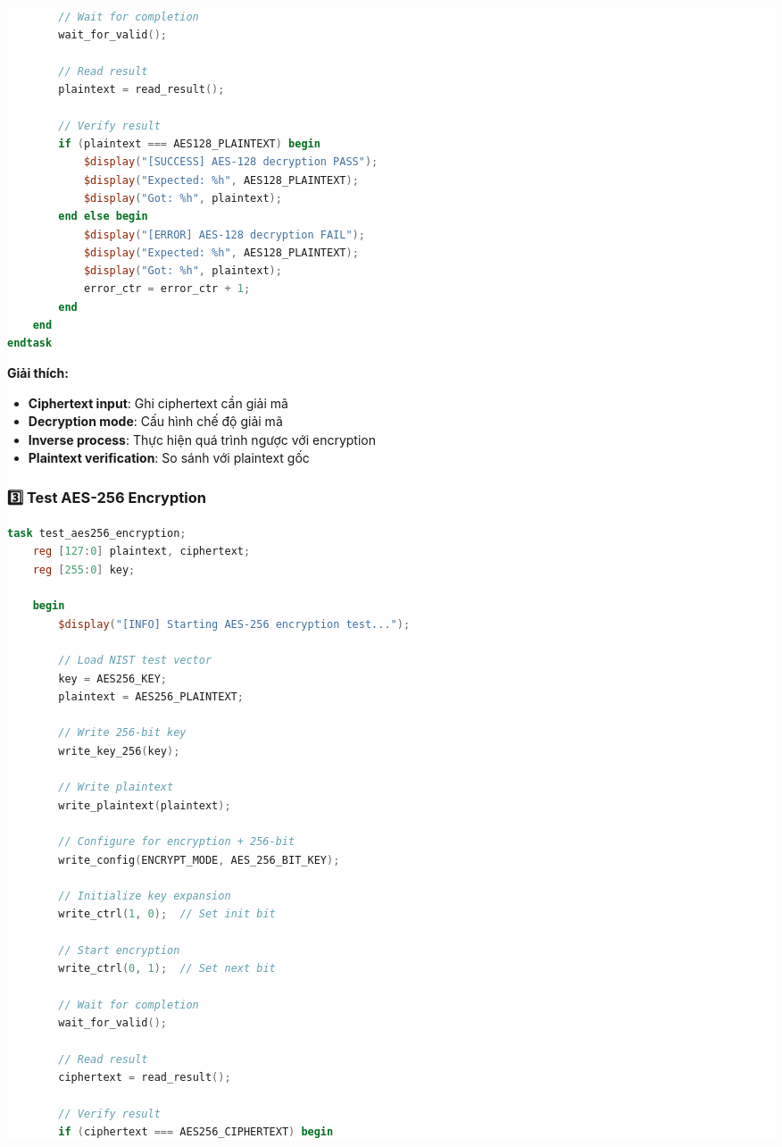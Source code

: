 ```verilog
        // Wait for completion
        wait_for_valid();
        
        // Read result
        plaintext = read_result();
        
        // Verify result
        if (plaintext === AES128_PLAINTEXT) begin
            $display("[SUCCESS] AES-128 decryption PASS");
            $display("Expected: %h", AES128_PLAINTEXT);
            $display("Got: %h", plaintext);
        end else begin
            $display("[ERROR] AES-128 decryption FAIL");
            $display("Expected: %h", AES128_PLAINTEXT);
            $display("Got: %h", plaintext);
            error_ctr = error_ctr + 1;
        end
    end
endtask
```

**Giải thích:**
- **Ciphertext input**: Ghi ciphertext cần giải mã
- **Decryption mode**: Cấu hình chế độ giải mã
- **Inverse process**: Thực hiện quá trình ngược với encryption
- **Plaintext verification**: So sánh với plaintext gốc

### **3️⃣ Test AES-256 Encryption**

```verilog
task test_aes256_encryption;
    reg [127:0] plaintext, ciphertext;
    reg [255:0] key;
    
    begin
        $display("[INFO] Starting AES-256 encryption test...");
        
        // Load NIST test vector
        key = AES256_KEY;
        plaintext = AES256_PLAINTEXT;
        
        // Write 256-bit key
        write_key_256(key);
        
        // Write plaintext
        write_plaintext(plaintext);
        
        // Configure for encryption + 256-bit
        write_config(ENCRYPT_MODE, AES_256_BIT_KEY);
        
        // Initialize key expansion
        write_ctrl(1, 0);  // Set init bit
        
        // Start encryption
        write_ctrl(0, 1);  // Set next bit
        
        // Wait for completion
        wait_for_valid();
        
        // Read result
        ciphertext = read_result();
        
        // Verify result
        if (ciphertext === AES256_CIPHERTEXT) begin
```